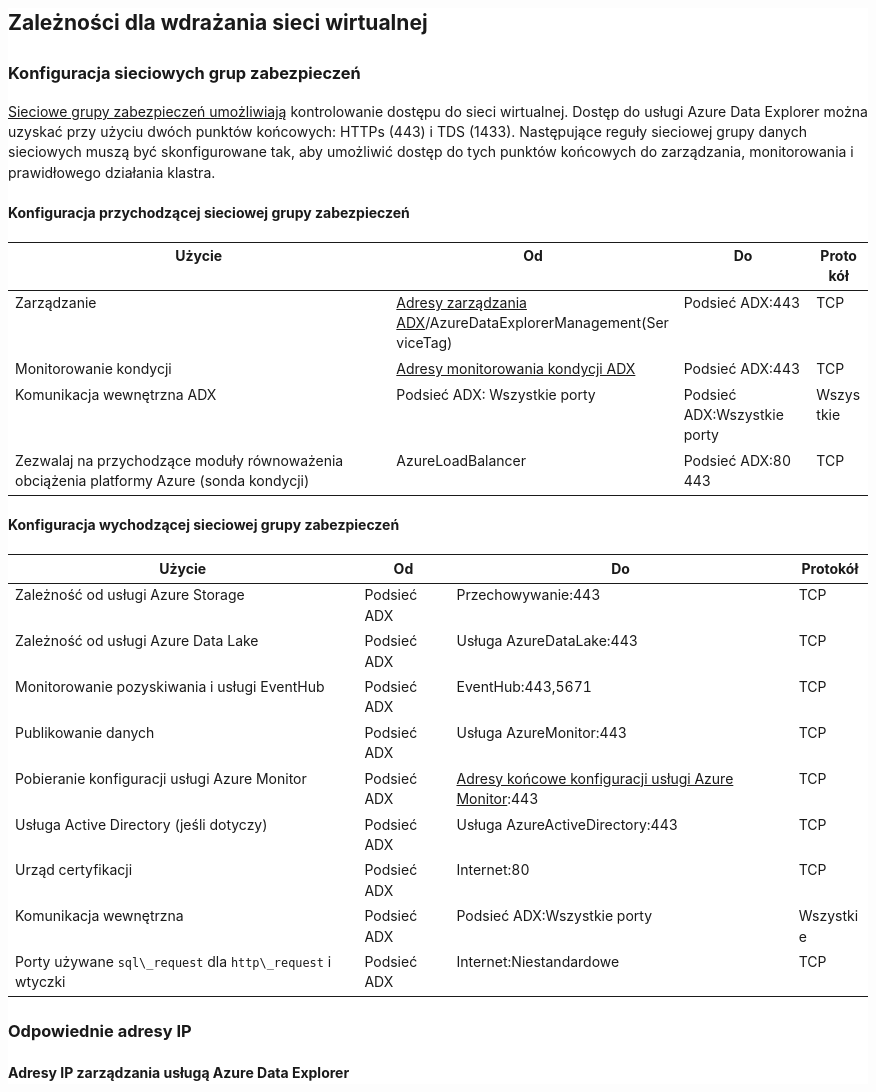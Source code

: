 ## <a name="dependencies-for-vnet-deployment"></a>Zależności dla wdrażania sieci wirtualnej

### <a name="network-security-groups-configuration"></a>Konfiguracja sieciowych grup zabezpieczeń

[Sieciowe grupy zabezpieczeń umożliwiają](/azure/virtual-network/security-overview) kontrolowanie dostępu do sieci wirtualnej. Dostęp do usługi Azure Data Explorer można uzyskać przy użyciu dwóch punktów końcowych: HTTPs (443) i TDS (1433). Następujące reguły sieciowej grupy danych sieciowych muszą być skonfigurowane tak, aby umożliwić dostęp do tych punktów końcowych do zarządzania, monitorowania i prawidłowego działania klastra.

#### <a name="inbound-nsg-configuration"></a>Konfiguracja przychodzącej sieciowej grupy zabezpieczeń

| **Użycie**   | **Od**   | **Do**   | **Protokół**   |
| --- | --- | --- | --- |
| Zarządzanie  |[Adresy zarządzania ADX](#azure-data-explorer-management-ip-addresses)/AzureDataExplorerManagement(ServiceTag) | Podsieć ADX:443  | TCP  |
| Monitorowanie kondycji  | [Adresy monitorowania kondycji ADX](#health-monitoring-addresses)  | Podsieć ADX:443  | TCP  |
| Komunikacja wewnętrzna ADX  | Podsieć ADX: Wszystkie porty  | Podsieć ADX:Wszystkie porty  | Wszystkie  |
| Zezwalaj na przychodzące moduły równoważenia obciążenia platformy Azure (sonda kondycji)  | AzureLoadBalancer  | Podsieć ADX:80 443  | TCP  |

#### <a name="outbound-nsg-configuration"></a>Konfiguracja wychodzącej sieciowej grupy zabezpieczeń

| **Użycie**   | **Od**   | **Do**   | **Protokół**   |
| --- | --- | --- | --- |
| Zależność od usługi Azure Storage  | Podsieć ADX  | Przechowywanie:443  | TCP  |
| Zależność od usługi Azure Data Lake  | Podsieć ADX  | Usługa AzureDataLake:443  | TCP  |
| Monitorowanie pozyskiwania i usługi EventHub  | Podsieć ADX  | EventHub:443,5671  | TCP  |
| Publikowanie danych  | Podsieć ADX  | Usługa AzureMonitor:443 | TCP  |
| Pobieranie konfiguracji usługi Azure Monitor  | Podsieć ADX  | [Adresy końcowe konfiguracji usługi Azure Monitor](#azure-monitor-configuration-endpoint-addresses):443 | TCP  |
| Usługa Active Directory (jeśli dotyczy) | Podsieć ADX | Usługa AzureActiveDirectory:443 | TCP |
| Urząd certyfikacji | Podsieć ADX | Internet:80 | TCP |
| Komunikacja wewnętrzna  | Podsieć ADX  | Podsieć ADX:Wszystkie porty  | Wszystkie  |
| Porty używane `sql\_request` dla `http\_request` i wtyczki  | Podsieć ADX  | Internet:Niestandardowe  | TCP  |

### <a name="relevant-ip-addresses"></a>Odpowiednie adresy IP

#### <a name="azure-data-explorer-management-ip-addresses"></a>Adresy IP zarządzania usługą Azure Data Explorer
